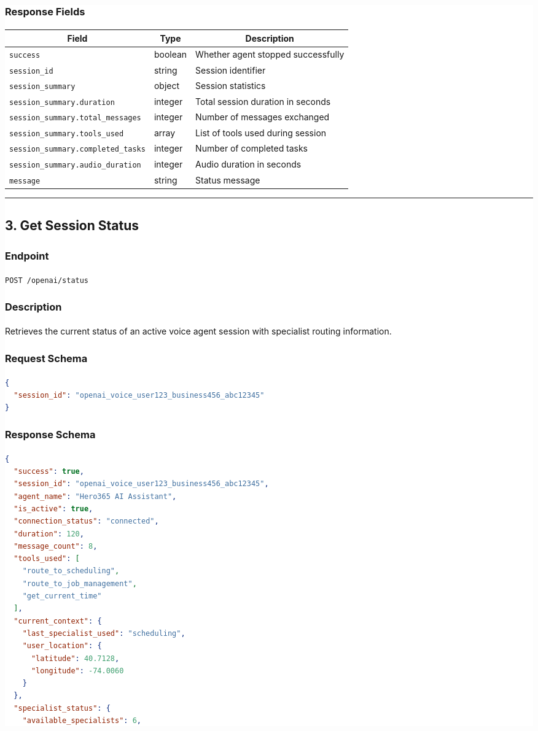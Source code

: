 ### Response Fields
| Field | Type | Description |
|-------|------|-------------|
| `success` | boolean | Whether agent stopped successfully |
| `session_id` | string | Session identifier |
| `session_summary` | object | Session statistics |
| `session_summary.duration` | integer | Total session duration in seconds |
| `session_summary.total_messages` | integer | Number of messages exchanged |
| `session_summary.tools_used` | array | List of tools used during session |
| `session_summary.completed_tasks` | integer | Number of completed tasks |
| `session_summary.audio_duration` | integer | Audio duration in seconds |
| `message` | string | Status message |

---

## 3. Get Session Status

### Endpoint
```http
POST /openai/status
```

### Description
Retrieves the current status of an active voice agent session with specialist routing information.

### Request Schema
```json
{
  "session_id": "openai_voice_user123_business456_abc12345"
}
```

### Response Schema
```json
{
  "success": true,
  "session_id": "openai_voice_user123_business456_abc12345",
  "agent_name": "Hero365 AI Assistant",
  "is_active": true,
  "connection_status": "connected",
  "duration": 120,
  "message_count": 8,
  "tools_used": [
    "route_to_scheduling",
    "route_to_job_management",
    "get_current_time"
  ],
  "current_context": {
    "last_specialist_used": "scheduling",
    "user_location": {
      "latitude": 40.7128,
      "longitude": -74.0060
    }
  },
  "specialist_status": {
    "available_specialists": 6,
```